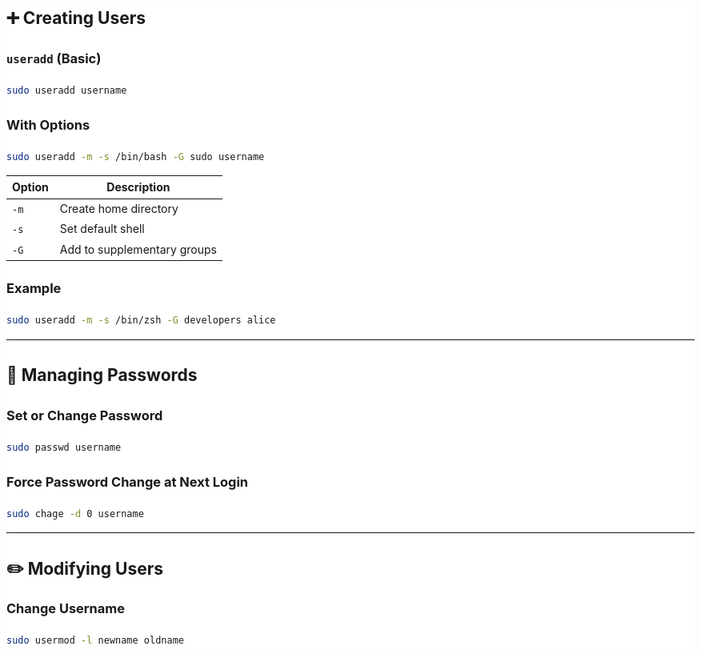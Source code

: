 
## ➕ Creating Users

### `useradd` (Basic)

```bash
sudo useradd username
```

### With Options

```bash
sudo useradd -m -s /bin/bash -G sudo username
```

| Option | Description                  |
|--------|------------------------------|
| `-m`   | Create home directory        |
| `-s`   | Set default shell            |
| `-G`   | Add to supplementary groups  |

### Example

```bash
sudo useradd -m -s /bin/zsh -G developers alice
```

---

## 🔐 Managing Passwords

### Set or Change Password

```bash
sudo passwd username
```

### Force Password Change at Next Login

```bash
sudo chage -d 0 username
```

---

## ✏️ Modifying Users

### Change Username

```bash
sudo usermod -l newname oldname
```
